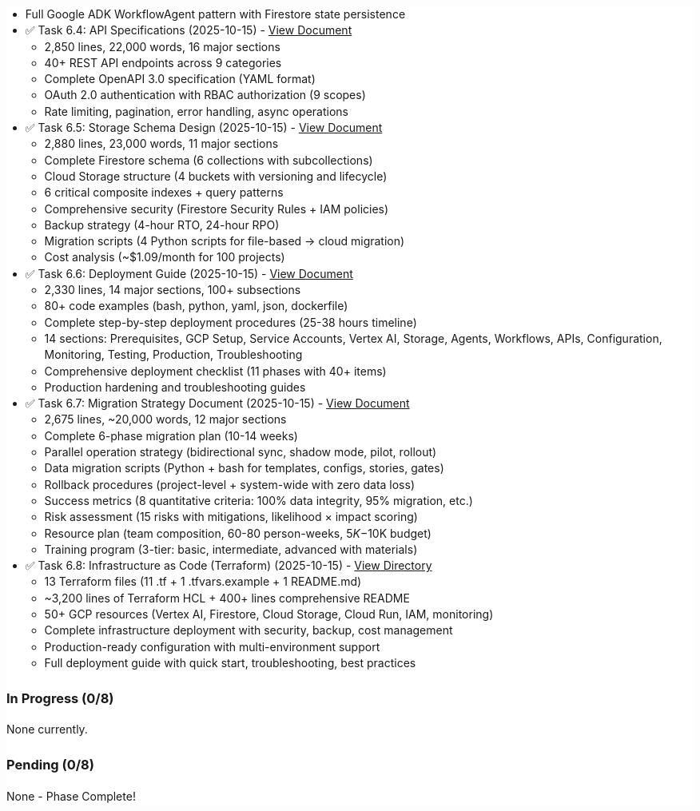   - Full Google ADK WorkflowAgent pattern with Firestore state persistence
- ✅ Task 6.4: API Specifications (2025-10-15) - [View Document](../adk-design/api-specifications.md)
  - 2,850 lines, 22,000 words, 16 major sections
  - 40+ REST API endpoints across 9 categories
  - Complete OpenAPI 3.0 specification (YAML format)
  - OAuth 2.0 authentication with RBAC authorization (9 scopes)
  - Rate limiting, pagination, error handling, async operations
- ✅ Task 6.5: Storage Schema Design (2025-10-15) - [View Document](../adk-design/storage-schema.md)
  - 2,880 lines, 23,000 words, 11 major sections
  - Complete Firestore schema (6 collections with subcollections)
  - Cloud Storage structure (4 buckets with versioning and lifecycle)
  - 6 critical composite indexes + query patterns
  - Comprehensive security (Firestore Security Rules + IAM policies)
  - Backup strategy (4-hour RTO, 24-hour RPO)
  - Migration scripts (4 Python scripts for file-based → cloud migration)
  - Cost analysis (~$1.09/month for 100 projects)
- ✅ Task 6.6: Deployment Guide (2025-10-15) - [View Document](../adk-design/deployment-guide.md)
  - 2,330 lines, 14 major sections, 100+ subsections
  - 80+ code examples (bash, python, yaml, json, dockerfile)
  - Complete step-by-step deployment procedures (25-38 hours timeline)
  - 14 sections: Prerequisites, GCP Setup, Service Accounts, Vertex AI, Storage, Agents, Workflows, APIs, Configuration, Monitoring, Testing, Production, Troubleshooting
  - Comprehensive deployment checklist (11 phases with 40+ items)
  - Production hardening and troubleshooting guides
- ✅ Task 6.7: Migration Strategy Document (2025-10-15) - [View Document](../adk-design/migration-strategy.md)
  - 2,675 lines, ~20,000 words, 12 major sections
  - Complete 6-phase migration plan (10-14 weeks)
  - Parallel operation strategy (bidirectional sync, shadow mode, pilot, rollout)
  - Data migration scripts (Python + bash for templates, configs, stories, gates)
  - Rollback procedures (project-level + system-wide with zero data loss)
  - Success metrics (8 quantitative criteria: 100% data integrity, 95% migration, etc.)
  - Risk assessment (15 risks with mitigations, likelihood × impact scoring)
  - Resource plan (team composition, 60-80 person-weeks, $5K-$10K budget)
  - Training program (3-tier: basic, intermediate, advanced with materials)
- ✅ Task 6.8: Infrastructure as Code (Terraform) (2025-10-15) - [View Directory](../adk-design/infrastructure-as-code/)
  - 13 Terraform files (11 .tf + 1 .tfvars.example + 1 README.md)
  - ~3,200 lines of Terraform HCL + 400+ lines comprehensive README
  - 50+ GCP resources (Vertex AI, Firestore, Cloud Storage, Cloud Run, IAM, monitoring)
  - Complete infrastructure deployment with security, backup, cost management
  - Production-ready configuration with multi-environment support
  - Full deployment guide with quick start, troubleshooting, best practices

### In Progress (0/8)
None currently.

### Pending (0/8)
None - Phase Complete!
